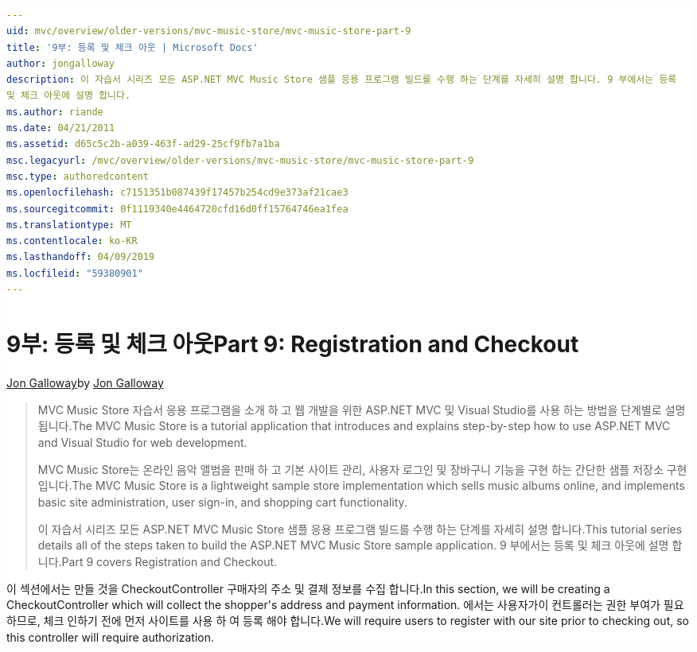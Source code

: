 ```yaml
---
uid: mvc/overview/older-versions/mvc-music-store/mvc-music-store-part-9
title: '9부: 등록 및 체크 아웃 | Microsoft Docs'
author: jongalloway
description: 이 자습서 시리즈 모든 ASP.NET MVC Music Store 샘플 응용 프로그램 빌드를 수행 하는 단계를 자세히 설명 합니다. 9 부에서는 등록 및 체크 아웃에 설명 합니다.
ms.author: riande
ms.date: 04/21/2011
ms.assetid: d65c5c2b-a039-463f-ad29-25cf9fb7a1ba
msc.legacyurl: /mvc/overview/older-versions/mvc-music-store/mvc-music-store-part-9
msc.type: authoredcontent
ms.openlocfilehash: c7151351b087439f17457b254cd9e373af21cae3
ms.sourcegitcommit: 0f1119340e4464720cfd16d0ff15764746ea1fea
ms.translationtype: MT
ms.contentlocale: ko-KR
ms.lasthandoff: 04/09/2019
ms.locfileid: "59380901"
---
```

# <a name="part-9-registration-and-checkout"></a><span data-ttu-id="e807b-104">9부: 등록 및 체크 아웃</span><span class="sxs-lookup"><span data-stu-id="e807b-104">Part 9: Registration and Checkout</span></span>

<span data-ttu-id="e807b-105">[Jon Galloway](https://github.com/jongalloway)</span><span class="sxs-lookup"><span data-stu-id="e807b-105">by [Jon Galloway](https://github.com/jongalloway)</span></span>

> <span data-ttu-id="e807b-106">MVC Music Store 자습서 응용 프로그램을 소개 하 고 웹 개발을 위한 ASP.NET MVC 및 Visual Studio를 사용 하는 방법을 단계별로 설명 됩니다.</span><span class="sxs-lookup"><span data-stu-id="e807b-106">The MVC Music Store is a tutorial application that introduces and explains step-by-step how to use ASP.NET MVC and Visual Studio for web development.</span></span>  
>   
> <span data-ttu-id="e807b-107">MVC Music Store는 온라인 음악 앨범을 판매 하 고 기본 사이트 관리, 사용자 로그인 및 장바구니 기능을 구현 하는 간단한 샘플 저장소 구현입니다.</span><span class="sxs-lookup"><span data-stu-id="e807b-107">The MVC Music Store is a lightweight sample store implementation which sells music albums online, and implements basic site administration, user sign-in, and shopping cart functionality.</span></span>  
>   
> <span data-ttu-id="e807b-108">이 자습서 시리즈 모든 ASP.NET MVC Music Store 샘플 응용 프로그램 빌드를 수행 하는 단계를 자세히 설명 합니다.</span><span class="sxs-lookup"><span data-stu-id="e807b-108">This tutorial series details all of the steps taken to build the ASP.NET MVC Music Store sample application.</span></span> <span data-ttu-id="e807b-109">9 부에서는 등록 및 체크 아웃에 설명 합니다.</span><span class="sxs-lookup"><span data-stu-id="e807b-109">Part 9 covers Registration and Checkout.</span></span>


<span data-ttu-id="e807b-110">이 섹션에서는 만들 것을 CheckoutController 구매자의 주소 및 결제 정보를 수집 합니다.</span><span class="sxs-lookup"><span data-stu-id="e807b-110">In this section, we will be creating a CheckoutController which will collect the shopper's address and payment information.</span></span> <span data-ttu-id="e807b-111">에서는 사용자가이 컨트롤러는 권한 부여가 필요 하므로, 체크 인하기 전에 먼저 사이트를 사용 하 여 등록 해야 합니다.</span><span class="sxs-lookup"><span data-stu-id="e807b-111">We will require users to register with our site prior to checking out, so this controller will require authorization.</span></span>
